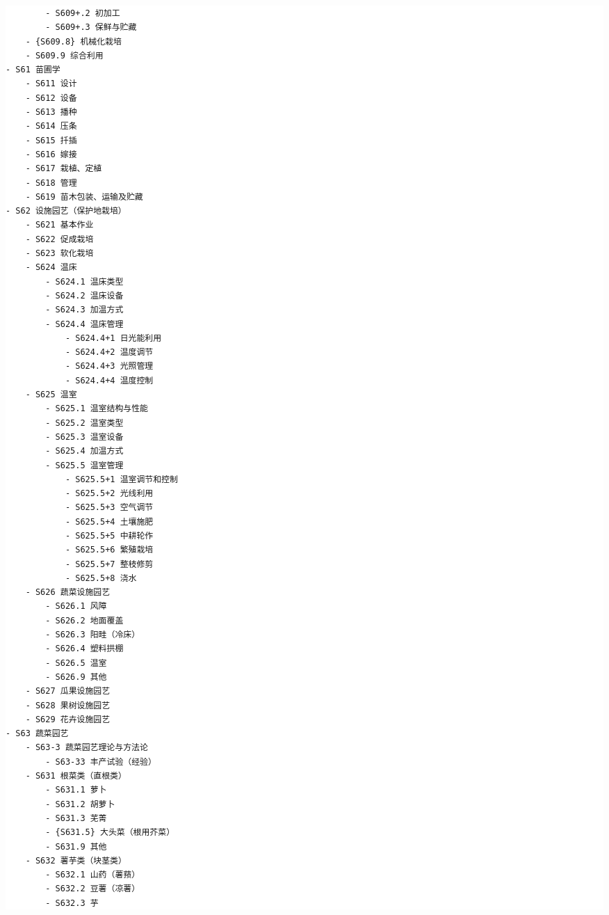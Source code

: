 			- S609+.2 初加工
			- S609+.3 保鲜与贮藏
		- {S609.8} 机械化栽培
		- S609.9 综合利用
	- S61 苗圃学
		- S611 设计
		- S612 设备
		- S613 播种
		- S614 压条
		- S615 扦插
		- S616 嫁接
		- S617 栽植、定植
		- S618 管理
		- S619 苗木包装、运输及贮藏
	- S62 设施园艺（保护地栽培）
		- S621 基本作业
		- S622 促成栽培
		- S623 软化栽培
		- S624 温床
			- S624.1 温床类型
			- S624.2 温床设备
			- S624.3 加温方式
			- S624.4 温床管理
				- S624.4+1 日光能利用
				- S624.4+2 温度调节
				- S624.4+3 光照管理
				- S624.4+4 温度控制
		- S625 温室
			- S625.1 温室结构与性能
			- S625.2 温室类型
			- S625.3 温室设备
			- S625.4 加温方式
			- S625.5 温室管理
				- S625.5+1 温室调节和控制
				- S625.5+2 光线利用
				- S625.5+3 空气调节
				- S625.5+4 土壤施肥
				- S625.5+5 中耕轮作
				- S625.5+6 繁殖栽培
				- S625.5+7 整枝修剪
				- S625.5+8 浇水
		- S626 蔬菜设施园艺
			- S626.1 风障
			- S626.2 地面覆盖
			- S626.3 阳畦（冷床）
			- S626.4 塑料拱棚
			- S626.5 温室
			- S626.9 其他
		- S627 瓜果设施园艺
		- S628 果树设施园艺
		- S629 花卉设施园艺
	- S63 蔬菜园艺
		- S63-3 蔬菜园艺理论与方法论
			- S63-33 丰产试验（经验）
		- S631 根菜类（直根类）
			- S631.1 萝卜
			- S631.2 胡萝卜
			- S631.3 芜菁
			- {S631.5} 大头菜（根用芥菜）
			- S631.9 其他
		- S632 薯芋类（块茎类）
			- S632.1 山药（薯蓣）
			- S632.2 豆薯（凉薯）
			- S632.3 芋